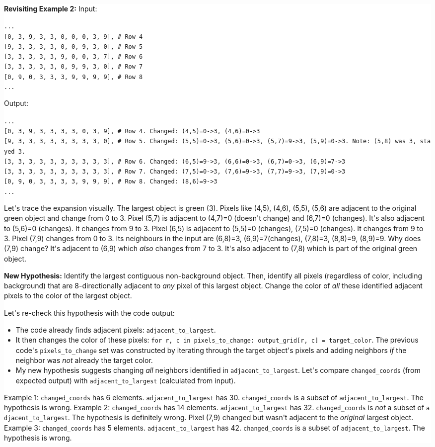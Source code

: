 **Revisiting Example 2:**
Input:

```
...
[0, 3, 9, 3, 3, 0, 0, 0, 3, 9], # Row 4
[9, 3, 3, 3, 3, 0, 0, 9, 3, 0], # Row 5
[3, 3, 3, 3, 3, 9, 0, 0, 3, 7], # Row 6
[3, 3, 3, 3, 3, 0, 9, 9, 3, 0], # Row 7
[0, 9, 0, 3, 3, 3, 9, 9, 9, 9], # Row 8
...
```

Output:

```
...
[0, 3, 9, 3, 3, 3, 3, 0, 3, 9], # Row 4. Changed: (4,5)=0->3, (4,6)=0->3
[9, 3, 3, 3, 3, 3, 3, 3, 3, 0], # Row 5. Changed: (5,5)=0->3, (5,6)=0->3, (5,7)=9->3, (5,9)=0->3. Note: (5,8) was 3, stayed 3.
[3, 3, 3, 3, 3, 3, 3, 3, 3, 3], # Row 6. Changed: (6,5)=9->3, (6,6)=0->3, (6,7)=0->3, (6,9)=7->3
[3, 3, 3, 3, 3, 3, 3, 3, 3, 3], # Row 7. Changed: (7,5)=0->3, (7,6)=9->3, (7,7)=9->3, (7,9)=0->3
[0, 9, 0, 3, 3, 3, 3, 9, 9, 9], # Row 8. Changed: (8,6)=9->3
...
```

Let's trace the expansion visually. The largest object is green (3).
Pixels like (4,5), (4,6), (5,5), (5,6) are adjacent to the original green object and change from 0 to 3.
Pixel (5,7) is adjacent to (4,7)=0 (doesn't change) and (6,7)=0 (changes). It's also adjacent to (5,6)=0 (changes). It changes from 9 to 3.
Pixel (6,5) is adjacent to (5,5)=0 (changes), (7,5)=0 (changes). It changes from 9 to 3.
Pixel (7,9) changes from 0 to 3. Its neighbours in the input are (6,8)=3, (6,9)=7(changes), (7,8)=3, (8,8)=9, (8,9)=9. Why does (7,9) change? It's adjacent to (6,9) which *also* changes from 7 to 3. It's also adjacent to (7,8) which is part of the original green object.

**New Hypothesis:** Identify the largest contiguous non-background object. Then, identify all pixels (regardless of color, including background) that are 8-directionally adjacent to *any* pixel of this largest object. Change the color of *all* these identified adjacent pixels to the color of the largest object.

Let's re-check this hypothesis with the code output:
*   The code already finds adjacent pixels: `adjacent_to_largest`.
*   It then changes the color of these pixels: `for r, c in pixels_to_change: output_grid[r, c] = target_color`. The previous code's `pixels_to_change` set was constructed by iterating through the target object's pixels and adding neighbors *if* the neighbor was *not* already the target color.
*   My new hypothesis suggests changing *all* neighbors identified in `adjacent_to_largest`. Let's compare `changed_coords` (from expected output) with `adjacent_to_largest` (calculated from input).

Example 1: `changed_coords` has 6 elements. `adjacent_to_largest` has 30. `changed_coords` is a subset of `adjacent_to_largest`. The hypothesis is wrong.
Example 2: `changed_coords` has 14 elements. `adjacent_to_largest` has 32. `changed_coords` is *not* a subset of `adjacent_to_largest`. The hypothesis is definitely wrong. Pixel (7,9) changed but wasn't adjacent to the *original* largest object.
Example 3: `changed_coords` has 5 elements. `adjacent_to_largest` has 42. `changed_coords` is a subset of `adjacent_to_largest`. The hypothesis is wrong.
